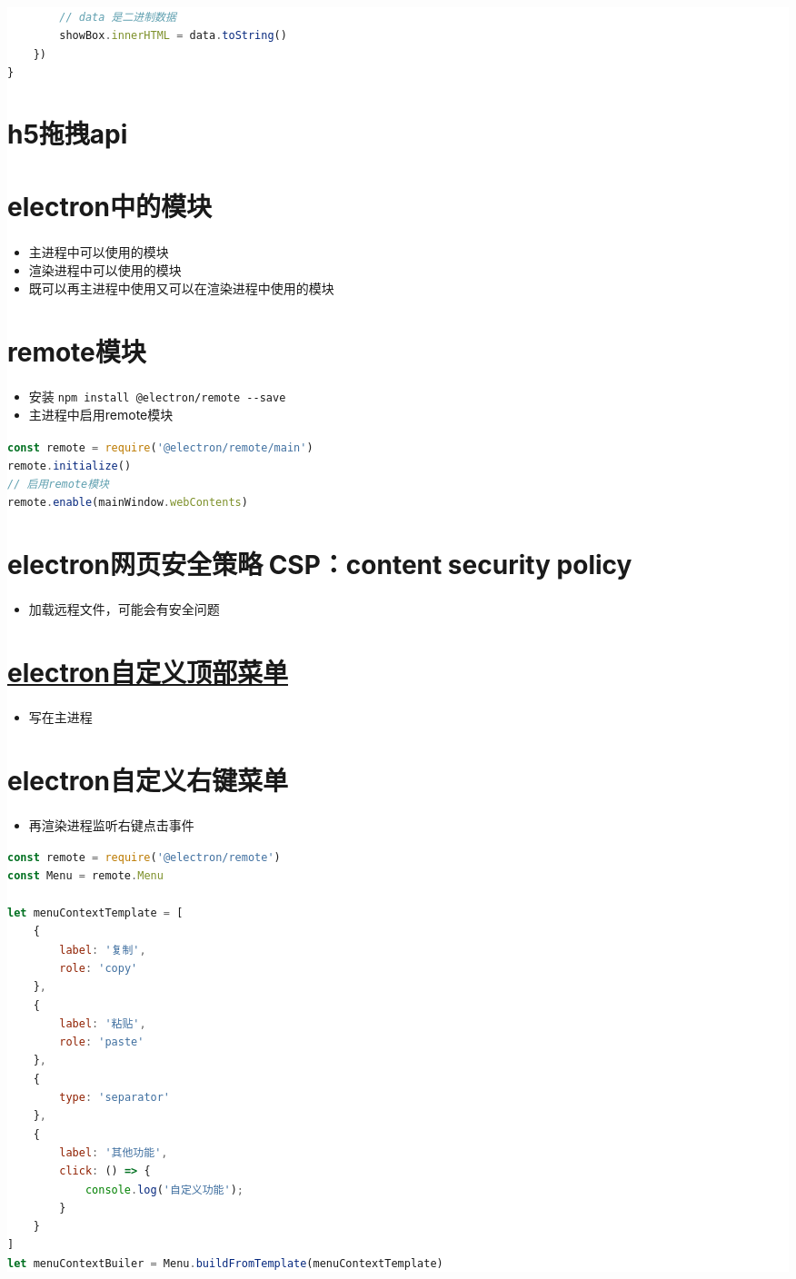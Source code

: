 ```js
        // data 是二进制数据
        showBox.innerHTML = data.toString()
    })
}
```

# h5拖拽api

# electron中的模块
- 主进程中可以使用的模块
- 渲染进程中可以使用的模块
- 既可以再主进程中使用又可以在渲染进程中使用的模块

# remote模块
- 安装 `npm install @electron/remote --save`
- 主进程中启用remote模块
```js
const remote = require('@electron/remote/main')
remote.initialize()
// 启用remote模块
remote.enable(mainWindow.webContents)
```

# electron网页安全策略 CSP：content security policy
- 加载远程文件，可能会有安全问题

# [electron自定义顶部菜单](https://www.electronjs.org/zh/docs/latest/api/menu-item#%E8%8F%9C%E5%8D%95%E9%A1%B9)
- 写在主进程

# electron自定义右键菜单
- 再渲染进程监听右键点击事件
```js
const remote = require('@electron/remote')
const Menu = remote.Menu

let menuContextTemplate = [
    {
        label: '复制',
        role: 'copy'
    },
    {
        label: '粘贴',
        role: 'paste'
    },
    {
        type: 'separator'
    },
    {
        label: '其他功能',
        click: () => {
            console.log('自定义功能');
        }
    }
]
let menuContextBuiler = Menu.buildFromTemplate(menuContextTemplate)

```